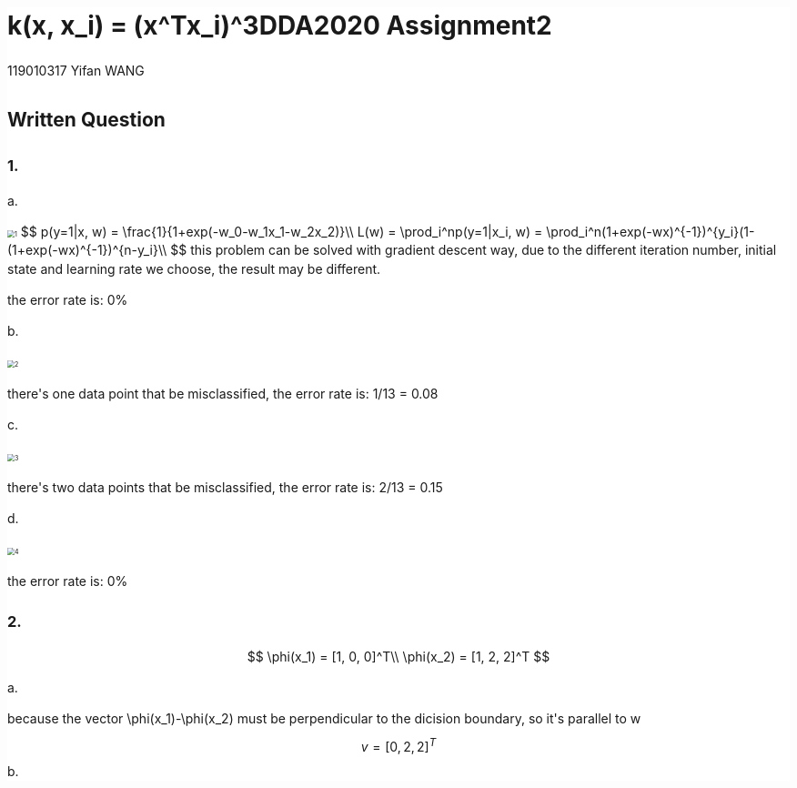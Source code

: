 # k(x, x_i) = (x^Tx_i)^3DDA2020 Assignment2

119010317 Yifan WANG



## Written Question

### 1.

a.

<img src="E:\university\32\DDA2020\assignment\assignment2\1.jpg" alt="1" style="zoom:50%;" />
$$
p(y=1|x, w) = \frac{1}{1+exp(-w_0-w_1x_1-w_2x_2)}\\
L(w) = \prod_i^np(y=1|x_i, w) = \prod_i^n(1+exp(-wx)^{-1})^{y_i}(1-(1+exp(-wx)^{-1})^{n-y_i}\\
$$
this problem can be solved with gradient descent way, due to the different iteration number, initial state and learning rate we choose, the result may be different.

the error rate is: 0%

b.

<img src="E:\university\32\DDA2020\assignment\assignment2\2.jpg" alt="2" style="zoom:50%;" />

there's one data point that be misclassified, the error rate is: 1/13 = 0.08

c.

<img src="E:\university\32\DDA2020\assignment\assignment2\3.jpg" alt="3" style="zoom:50%;" />

there's two data points that be misclassified, the error rate is: 2/13 = 0.15

d.

<img src="E:\university\32\DDA2020\assignment\assignment2\4.jpg" alt="4" style="zoom:50%;" />

the error rate is: 0%

### 2.

$$
\phi(x_1) = [1, 0, 0]^T\\
\phi(x_2) = [1, 2, 2]^T
$$

a.

because the vector \phi(x_1)-\phi(x_2) must be  perpendicular to the dicision boundary, so it's parallel to w
$$
v = [0, 2, 2]^T
$$
b. 
